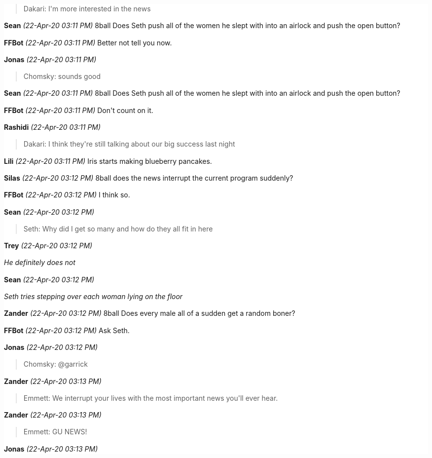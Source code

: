 > Dakari: I'm more interested in the news

**Sean** _(22-Apr-20 03:11 PM)_
8ball Does Seth push all of the women he slept with into an airlock and push the open button?

**FFBot** _(22-Apr-20 03:11 PM)_
Better not tell you now.

**Jonas** _(22-Apr-20 03:11 PM)_

> Chomsky: sounds good

**Sean** _(22-Apr-20 03:11 PM)_
8ball Does Seth push all of the women he slept with into an airlock and push the open button?

**FFBot** _(22-Apr-20 03:11 PM)_
Don't count on it.

**Rashidi** _(22-Apr-20 03:11 PM)_

> Dakari: I think they're still talking about our big success last night

**Lili** _(22-Apr-20 03:11 PM)_
Iris starts making blueberry pancakes.

**Silas** _(22-Apr-20 03:12 PM)_
8ball does the news interrupt the current program suddenly?

**FFBot** _(22-Apr-20 03:12 PM)_
I think so.

**Sean** _(22-Apr-20 03:12 PM)_

> Seth: Why did I get so many and how do they all fit in here

**Trey** _(22-Apr-20 03:12 PM)_

_He definitely does not_

**Sean** _(22-Apr-20 03:12 PM)_

_Seth tries stepping over each woman lying on the floor_

**Zander** _(22-Apr-20 03:12 PM)_
8ball Does every male all of a sudden get a random boner?

**FFBot** _(22-Apr-20 03:12 PM)_
Ask Seth.

**Jonas** _(22-Apr-20 03:12 PM)_

> Chomsky: @garrick

**Zander** _(22-Apr-20 03:13 PM)_

> Emmett: We interrupt your lives with the most important news you'll ever hear.

**Zander** _(22-Apr-20 03:13 PM)_

> Emmett: GU NEWS!

**Jonas** _(22-Apr-20 03:13 PM)_
